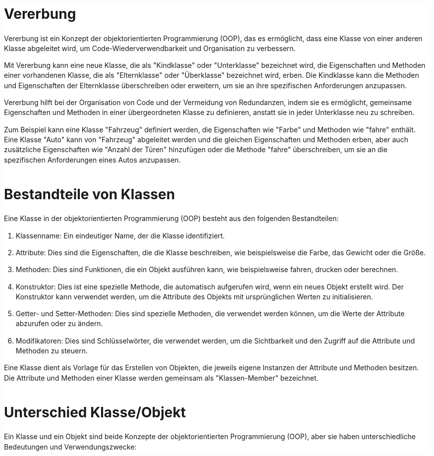 # Vererbung


Vererbung ist ein Konzept der objektorientierten Programmierung (OOP), das es ermöglicht, dass eine Klasse von einer anderen Klasse abgeleitet wird, um Code-Wiederverwendbarkeit und Organisation zu verbessern.

Mit Vererbung kann eine neue Klasse, die als "Kindklasse" oder "Unterklasse" bezeichnet wird, die Eigenschaften und Methoden einer vorhandenen Klasse, die als "Elternklasse" oder "Überklasse" bezeichnet wird, erben. Die Kindklasse kann die Methoden und Eigenschaften der Elternklasse überschreiben oder erweitern, um sie an ihre spezifischen Anforderungen anzupassen.

Vererbung hilft bei der Organisation von Code und der Vermeidung von Redundanzen, indem sie es ermöglicht, gemeinsame Eigenschaften und Methoden in einer übergeordneten Klasse zu definieren, anstatt sie in jeder Unterklasse neu zu schreiben.

Zum Beispiel kann eine Klasse "Fahrzeug" definiert werden, die Eigenschaften wie "Farbe" und Methoden wie "fahre" enthält. Eine Klasse "Auto" kann von "Fahrzeug" abgeleitet werden und die gleichen Eigenschaften und Methoden erben, aber auch zusätzliche Eigenschaften wie "Anzahl der Türen" hinzufügen oder die Methode "fahre" überschreiben, um sie an die spezifischen Anforderungen eines Autos anzupassen.

# Bestandteile von Klassen


Eine Klasse in der objektorientierten Programmierung (OOP) besteht aus den folgenden Bestandteilen:

1. Klassenname: Ein eindeutiger Name, der die Klasse identifiziert.

2. Attribute: Dies sind die Eigenschaften, die die Klasse beschreiben, wie beispielsweise die Farbe, das Gewicht oder die Größe.

3. Methoden: Dies sind Funktionen, die ein Objekt ausführen kann, wie beispielsweise fahren, drucken oder berechnen.

4. Konstruktor: Dies ist eine spezielle Methode, die automatisch aufgerufen wird, wenn ein neues Objekt erstellt wird. Der Konstruktor kann verwendet werden, um die Attribute des Objekts mit ursprünglichen Werten zu initialisieren.

5. Getter- und Setter-Methoden: Dies sind spezielle Methoden, die verwendet werden können, um die Werte der Attribute abzurufen oder zu ändern.

6. Modifikatoren: Dies sind Schlüsselwörter, die verwendet werden, um die Sichtbarkeit und den Zugriff auf die Attribute und Methoden zu steuern.

Eine Klasse dient als Vorlage für das Erstellen von Objekten, die jeweils eigene Instanzen der Attribute und Methoden besitzen. Die Attribute und Methoden einer Klasse werden gemeinsam als "Klassen-Member" bezeichnet.

# Unterschied Klasse/Objekt


Ein Klasse und ein Objekt sind beide Konzepte der objektorientierten Programmierung (OOP), aber sie haben unterschiedliche Bedeutungen und Verwendungszwecke:
